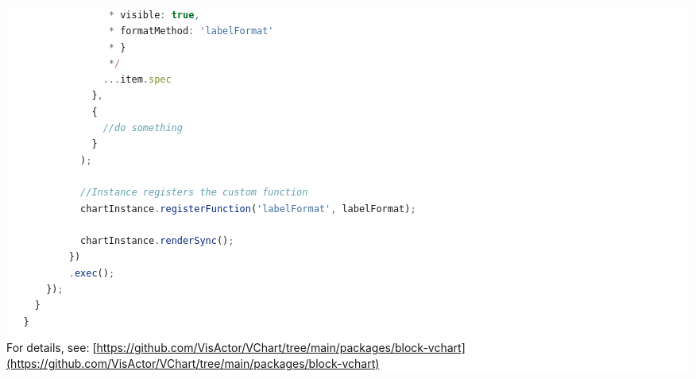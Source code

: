 ```js
                  * visible: true,
                  * formatMethod: 'labelFormat'
                  * }
                  */
                 ...item.spec
               },
               {
                 //do something
               }
             );

             //Instance registers the custom function
             chartInstance.registerFunction('labelFormat', labelFormat);

             chartInstance.renderSync();
           })
           .exec();
       });
     }
   }
```

For details, see: [https://github.com/VisActor/VChart/tree/main/packages/block-vchart](https://github.com/VisActor/VChart/tree/main/packages/block-vchart)
